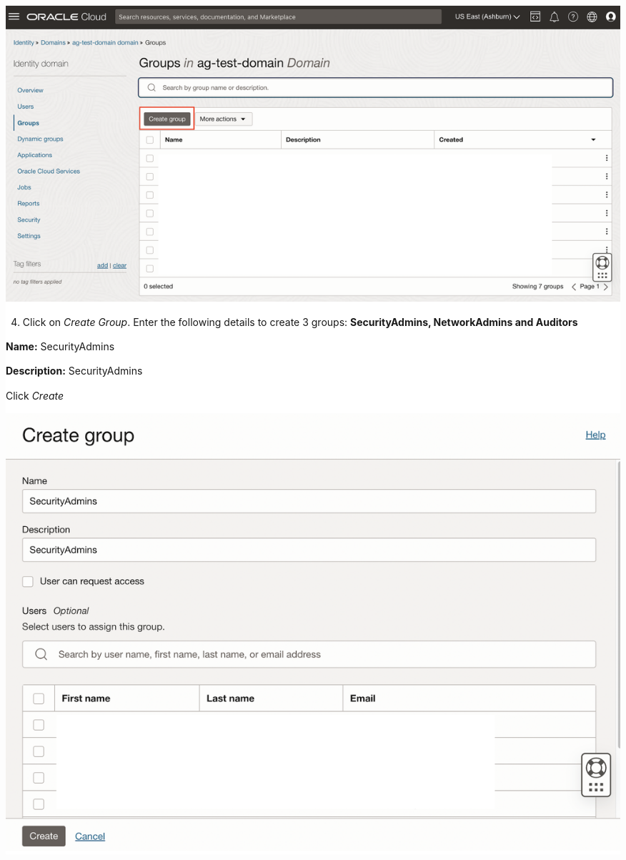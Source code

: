    ![Create groups](images/create-group.png)

4. Click on *Create Group*. Enter the following details to create 3 groups: **SecurityAdmins, NetworkAdmins and Auditors**

  **Name:** SecurityAdmins

  **Description:** SecurityAdmins

  Click *Create*

  ![Create groups](images/securityadmins-group.png)
